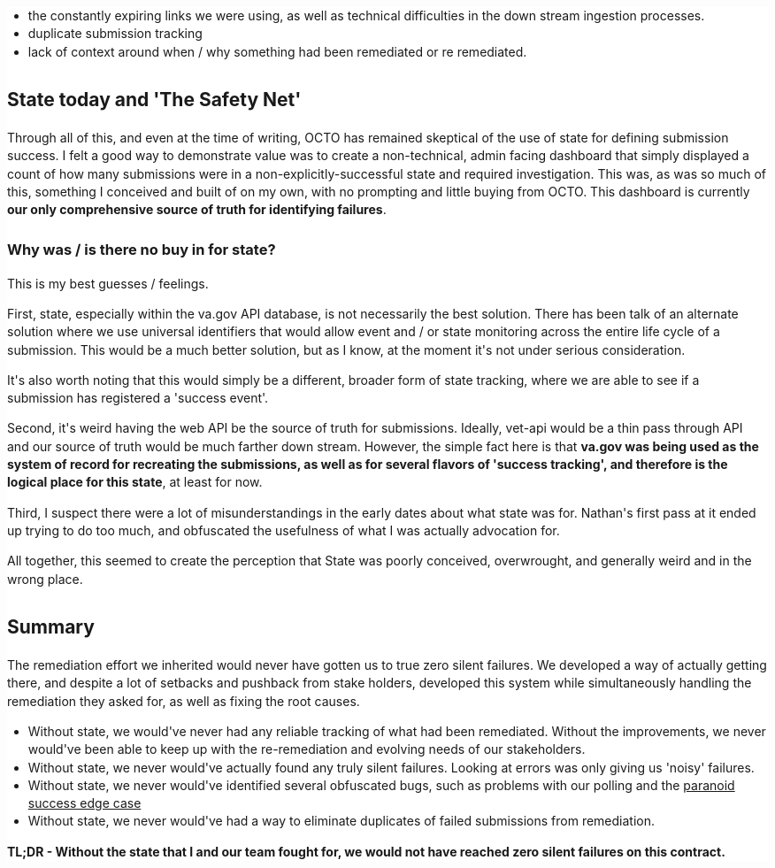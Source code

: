 - the constantly expiring links we were using, as well as technical difficulties in the down stream ingestion processes.
- duplicate submission tracking
- lack of context around when / why something had been remediated or re remediated.

## State today and 'The Safety Net'

Through all of this, and even at the time of writing, OCTO has remained skeptical of the use of state
for defining submission success. I felt a good way to demonstrate value was to create a
non-technical, admin facing dashboard that simply displayed a count of how many
submissions were in a non-explicitly-successful state and required
investigation. This was, as was so much of this, something I conceived and built of on my own,
with no prompting and little buying from OCTO. This dashboard is currently **our only comprehensive source of truth for identifying failures**.

### Why was / is there no buy in for state?

This is my best guesses / feelings.

First, state, especially within the va.gov API database, is not necessarily the best solution. There has been talk of an alternate solution where we use universal identifiers that would allow event and / or state monitoring across the entire life cycle of a submission. This would be a much better solution, but as I know, at the moment it's not under serious consideration.

It's also worth noting that this would simply be a different, broader form of state tracking, where we are able to see if a submission has registered a 'success event'.

Second, it's weird having the web API be the source of truth for submissions. Ideally, vet-api would be a thin pass through API and our source of truth would be much farther down stream. However, the simple fact here is that **va.gov was being used as the system of record for recreating the submissions, as well as for several flavors of 'success tracking', and therefore is the logical place for this state**, at least for now.

Third, I suspect there were a lot of misunderstandings in the early dates about what state was for. Nathan's first pass at it ended up trying to do too much, and obfuscated the usefulness of what I was actually advocation for.

All together, this seemed to create the perception that State was poorly conceived, overwrought, and generally weird and in the wrong place.

## Summary

The remediation effort we inherited would never have gotten us to true zero silent failures. We developed a way of actually getting there, and despite a lot of setbacks and pushback from stake holders, developed this system while simultaneously handling the remediation they asked for, as well as fixing the root causes.

- Without state, we would've never had any reliable tracking of what had been remediated. Without the improvements, we never would've been able to keep up with the re-remediation and evolving needs of our stakeholders.
- Without state, we never would've actually found any truly silent failures. Looking at errors was only giving us 'noisy' failures.
- Without state, we never would've identified several obfuscated bugs, such as problems with our polling and the [paranoid success edge case](https://github.com/department-of-veterans-affairs/va.gov-team/blob/master/products/disability/526ez/engineering_research/paranoid_success_submissions.md)
- Without state, we never would've had a way to eliminate duplicates of failed submissions from remediation.

**TL;DR - Without the state that I and our team fought for, we would not have reached zero silent failures on this contract.**
